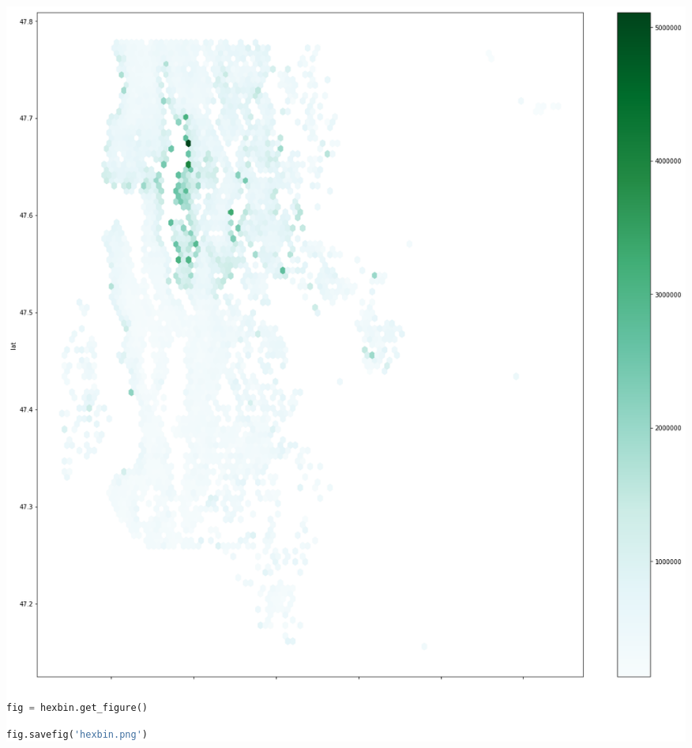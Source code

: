 ![png](student_files/student_9_0.png)



```python
fig = hexbin.get_figure()
```


```python
fig.savefig('hexbin.png')
```
